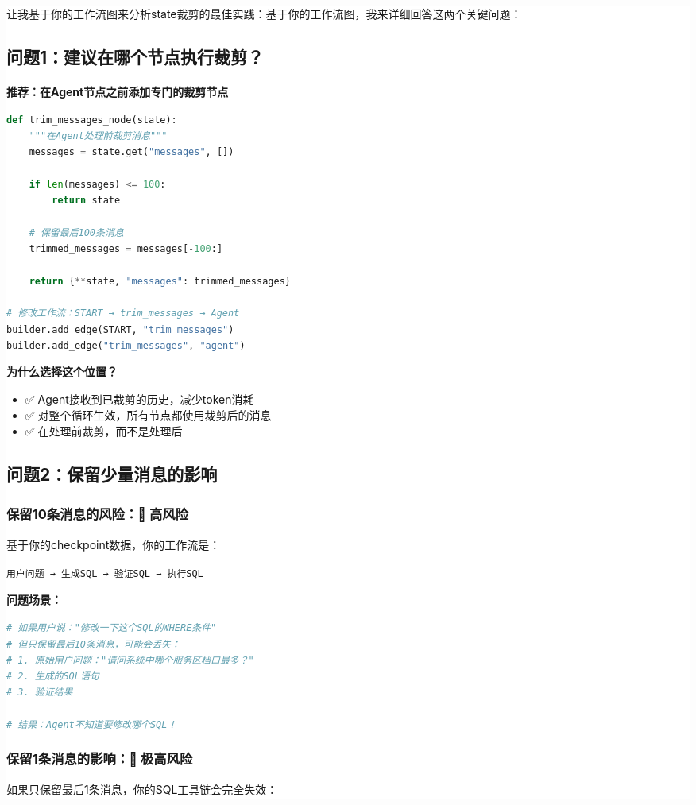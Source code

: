 让我基于你的工作流图来分析state裁剪的最佳实践：基于你的工作流图，我来详细回答这两个关键问题：

## 问题1：建议在哪个节点执行裁剪？

**推荐：在Agent节点之前添加专门的裁剪节点**

```Python
def trim_messages_node(state):
    """在Agent处理前裁剪消息"""
    messages = state.get("messages", [])
    
    if len(messages) <= 100:
        return state
    
    # 保留最后100条消息
    trimmed_messages = messages[-100:]
    
    return {**state, "messages": trimmed_messages}

# 修改工作流：START → trim_messages → Agent
builder.add_edge(START, "trim_messages")
builder.add_edge("trim_messages", "agent")
```

**为什么选择这个位置？**

- ✅ Agent接收到已裁剪的历史，减少token消耗
- ✅ 对整个循环生效，所有节点都使用裁剪后的消息
- ✅ 在处理前裁剪，而不是处理后

## 问题2：保留少量消息的影响

### 保留10条消息的风险：🔴 高风险

基于你的checkpoint数据，你的工作流是：

```Markdown
用户问题 → 生成SQL → 验证SQL → 执行SQL
```

**问题场景：**

```Python
# 如果用户说："修改一下这个SQL的WHERE条件"
# 但只保留最后10条消息，可能会丢失：
# 1. 原始用户问题："请问系统中哪个服务区档口最多？"
# 2. 生成的SQL语句
# 3. 验证结果

# 结果：Agent不知道要修改哪个SQL！
```

### 保留1条消息的影响：🔴 极高风险

如果只保留最后1条消息，你的SQL工具链会完全失效：
